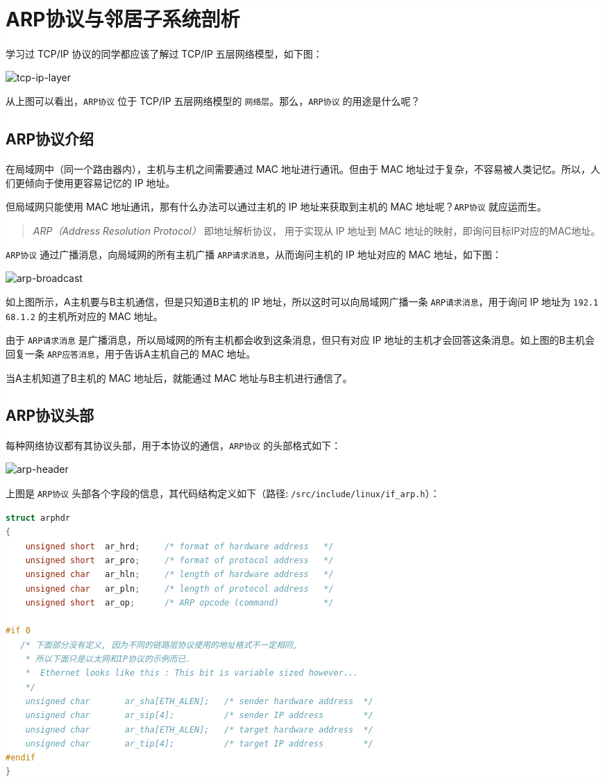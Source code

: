 # ARP协议与邻居子系统剖析

学习过 TCP/IP 协议的同学都应该了解过 TCP/IP 五层网络模型，如下图：

![tcp-ip-layer](https://raw.githubusercontent.com/liexusong/linux-kernel-analyze/master/images/tcp-ip-layer.png)

从上图可以看出，`ARP协议` 位于 TCP/IP 五层网络模型的 `网络层`。那么，`ARP协议` 的用途是什么呢？

## ARP协议介绍

在局域网中（同一个路由器内），主机与主机之间需要通过 MAC 地址进行通讯。但由于 MAC 地址过于复杂，不容易被人类记忆。所以，人们更倾向于使用更容易记忆的 IP 地址。

但局域网只能使用 MAC 地址通讯，那有什么办法可以通过主机的 IP 地址来获取到主机的 MAC 地址呢？`ARP协议` 就应运而生。

>   *ARP（Address Resolution Protocol）*  即地址解析协议， 用于实现从 IP 地址到 MAC 地址的映射，即询问目标IP对应的MAC地址。

`ARP协议` 通过广播消息，向局域网的所有主机广播 `ARP请求消息`，从而询问主机的 IP 地址对应的 MAC 地址，如下图：

![arp-broadcast](https://raw.githubusercontent.com/liexusong/linux-kernel-analyze/master/images/arp-broadcast.png)

如上图所示，A主机要与B主机通信，但是只知道B主机的 IP 地址，所以这时可以向局域网广播一条 `ARP请求消息`，用于询问 IP 地址为 `192.168.1.2` 的主机所对应的 MAC 地址。

由于 `ARP请求消息` 是广播消息，所以局域网的所有主机都会收到这条消息，但只有对应 IP 地址的主机才会回答这条消息。如上图的B主机会回复一条 `ARP应答消息`，用于告诉A主机自己的 MAC 地址。

当A主机知道了B主机的 MAC 地址后，就能通过 MAC 地址与B主机进行通信了。

## ARP协议头部

每种网络协议都有其协议头部，用于本协议的通信，`ARP协议` 的头部格式如下：

![arp-header](https://raw.githubusercontent.com/liexusong/linux-kernel-analyze/master/images/arp-header.png)

上图是 `ARP协议` 头部各个字段的信息，其代码结构定义如下（路径: `/src/include/linux/if_arp.h`）：

```c
struct arphdr
{
    unsigned short  ar_hrd;     /* format of hardware address   */
    unsigned short  ar_pro;     /* format of protocol address   */
    unsigned char   ar_hln;     /* length of hardware address   */
    unsigned char   ar_pln;     /* length of protocol address   */
    unsigned short  ar_op;      /* ARP opcode (command)         */

#if 0
   /* 下面部分没有定义, 因为不同的链路层协议使用的地址格式不一定相同,
    * 所以下面只是以太网和IP协议的示例而已.
    *  Ethernet looks like this : This bit is variable sized however...
    */
    unsigned char       ar_sha[ETH_ALEN];   /* sender hardware address  */
    unsigned char       ar_sip[4];          /* sender IP address        */
    unsigned char       ar_tha[ETH_ALEN];   /* target hardware address  */
    unsigned char       ar_tip[4];          /* target IP address        */
#endif
}
```
